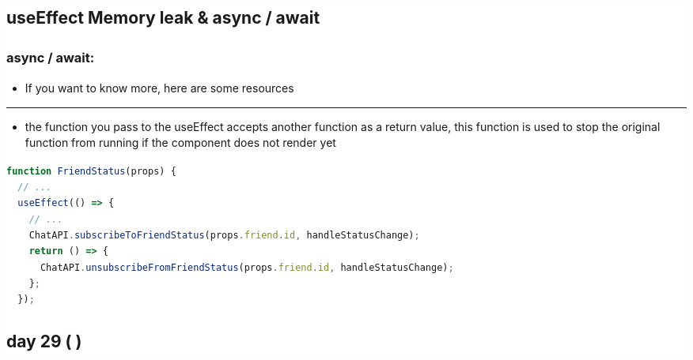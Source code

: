 ## useEffect Memory leak & async / await

### async / await:

- If you want to know more, here are some resources

---

- the function you pass to the useEffect accepts another function as a return value, this function is used to stop the original function from running if the component does not render yet

```jsx
function FriendStatus(props) {
  // ...
  useEffect(() => {
    // ...
    ChatAPI.subscribeToFriendStatus(props.friend.id, handleStatusChange);
    return () => {
      ChatAPI.unsubscribeFromFriendStatus(props.friend.id, handleStatusChange);
    };
  });
```

## day 29 ( )